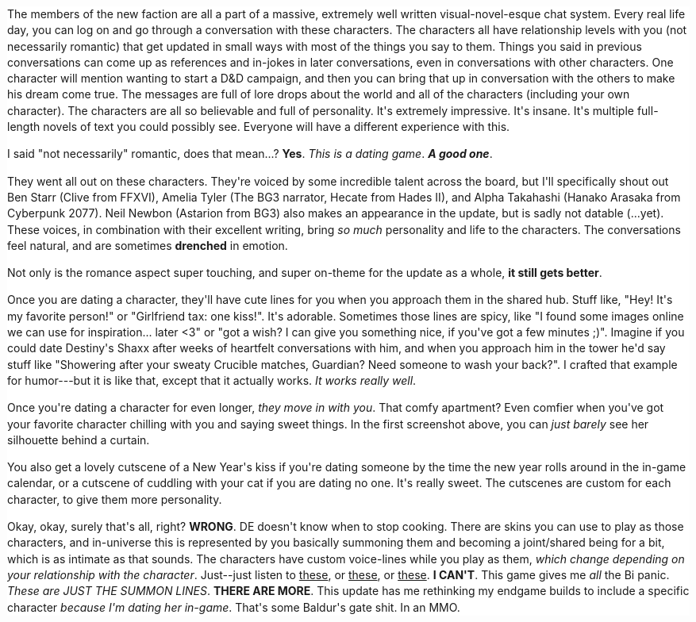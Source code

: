 The members of the new faction are all a part of a massive, extremely well
written visual-novel-esque chat system. Every real life day, you can log on and
go through a conversation with these characters. The characters all have
relationship levels with you (not necessarily romantic) that get updated in
small ways with most of the things you say to them. Things you said in previous
conversations can come up as references and in-jokes in later conversations,
even in conversations with other characters. One character will mention wanting
to start a D&D campaign, and then you can bring that up in conversation with the
others to make his dream come true. The messages are full of lore drops about
the world and all of the characters (including your own character). The
characters are all so believable and full of personality. It's extremely
impressive. It's insane. It's multiple full-length novels of text you could
possibly see. Everyone will have a different experience with this.

I said "not necessarily" romantic, does that mean...? **Yes**. _This is a dating
game_. _**A good one**_.

They went all out on these characters. They're voiced by some incredible talent
across the board, but I'll specifically shout out Ben Starr (Clive from FFXVI),
Amelia Tyler (The BG3 narrator, Hecate from Hades II), and Alpha Takahashi
(Hanako Arasaka from Cyberpunk 2077). Neil Newbon (Astarion from BG3) also makes
an appearance in the update, but is sadly not datable (...yet). These voices, in
combination with their excellent writing, bring _so much_ personality and life
to the characters. The conversations feel natural, and are sometimes
**drenched** in emotion.

Not only is the romance aspect super touching, and super on-theme for the update
as a whole, **it still gets better**.

Once you are dating a character, they'll have cute lines for you when you
approach them in the shared hub. Stuff like, "Hey! It's my favorite person!" or
"Girlfriend tax: one kiss!". It's adorable. Sometimes those lines are spicy,
like "I found some images online we can use for inspiration... later <3" or "got
a wish? I can give you something nice, if you've got a few minutes ;)". Imagine
if you could date Destiny's Shaxx after weeks of heartfelt conversations with
him, and when you approach him in the tower he'd say stuff like "Showering after
your sweaty Crucible matches, Guardian? Need someone to wash your back?". I
crafted that example for humor---but it is like that, except that it actually
works. _It works really well_.

Once you're dating a character for even longer, _they move in with you_. That
comfy apartment? Even comfier when you've got your favorite character chilling
with you and saying sweet things. In the first screenshot above, you can _just
barely_ see her silhouette behind a curtain.

You also get a lovely cutscene of a New Year's kiss if you're dating someone by
the time the new year rolls around in the in-game calendar, or a cutscene of
cuddling with your cat if you are dating no one. It's really sweet. The
cutscenes are custom for each character, to give them more personality.

Okay, okay, surely that's all, right? **WRONG**. DE doesn't know when to stop
cooking. There are skins you can use to play as those characters, and
in-universe this is represented by you basically summoning them and becoming a
joint/shared being for a bit, which is as intimate as that sounds. The
characters have custom voice-lines while you play as them, _which change
depending on your relationship with the character_. Just--just listen to
[these](https://youtu.be/OMiAhK2YJ9s), or
[these](https://youtu.be/qoOSYL8rs4k), or
[these](https://youtu.be/Op1oTZtcr7c?t=37). **I CAN'T**. This game gives me
_all_ the Bi panic. _These are JUST THE SUMMON LINES_. **THERE ARE MORE**. This
update has me rethinking my endgame builds to include a specific character
_because I'm dating her in-game_. That's some Baldur's gate shit. In an MMO.
